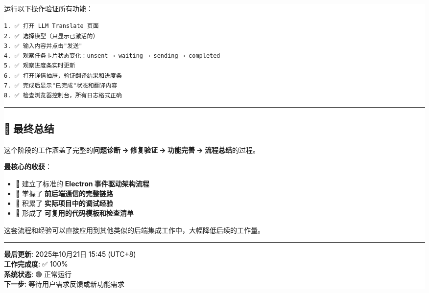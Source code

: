 运行以下操作验证所有功能：

```
1. ✅ 打开 LLM Translate 页面
2. ✅ 选择模型（只显示已激活的）
3. ✅ 输入内容并点击"发送"
4. ✅ 观察任务卡片状态变化：unsent → waiting → sending → completed
5. ✅ 观察进度条实时更新
6. ✅ 打开详情抽屉，验证翻译结果和进度条
7. ✅ 完成后显示"已完成"状态和翻译内容
8. ✅ 检查浏览器控制台，所有日志格式正确
```

---

## 📝 **最终总结**

这个阶段的工作涵盖了完整的**问题诊断 → 修复验证 → 功能完善 → 流程总结**的过程。

**最核心的收获**：
- 🔑 建立了标准的 **Electron 事件驱动架构流程**
- 🔑 掌握了 **前后端通信的完整链路**
- 🔑 积累了 **实际项目中的调试经验**
- 🔑 形成了 **可复用的代码模板和检查清单**

这套流程和经验可以直接应用到其他类似的后端集成工作中，大幅降低后续的工作量。

---

**最后更新**: 2025年10月21日 15:45 (UTC+8)  
**工作完成度**: ✅ 100%  
**系统状态**: 🟢 正常运行  
**下一步**: 等待用户需求反馈或新功能需求

```
